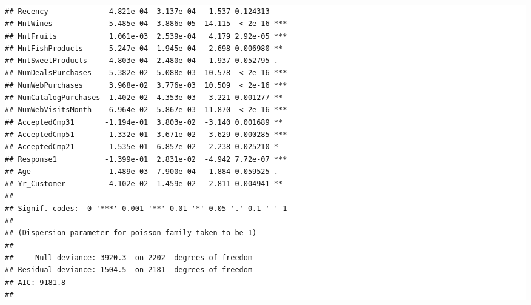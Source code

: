     ## Recency             -4.821e-04  3.137e-04  -1.537 0.124313    
    ## MntWines             5.485e-04  3.886e-05  14.115  < 2e-16 ***
    ## MntFruits            1.061e-03  2.539e-04   4.179 2.92e-05 ***
    ## MntFishProducts      5.247e-04  1.945e-04   2.698 0.006980 ** 
    ## MntSweetProducts     4.803e-04  2.480e-04   1.937 0.052795 .  
    ## NumDealsPurchases    5.382e-02  5.088e-03  10.578  < 2e-16 ***
    ## NumWebPurchases      3.968e-02  3.776e-03  10.509  < 2e-16 ***
    ## NumCatalogPurchases -1.402e-02  4.353e-03  -3.221 0.001277 ** 
    ## NumWebVisitsMonth   -6.964e-02  5.867e-03 -11.870  < 2e-16 ***
    ## AcceptedCmp31       -1.194e-01  3.803e-02  -3.140 0.001689 ** 
    ## AcceptedCmp51       -1.332e-01  3.671e-02  -3.629 0.000285 ***
    ## AcceptedCmp21        1.535e-01  6.857e-02   2.238 0.025210 *  
    ## Response1           -1.399e-01  2.831e-02  -4.942 7.72e-07 ***
    ## Age                 -1.489e-03  7.900e-04  -1.884 0.059525 .  
    ## Yr_Customer          4.102e-02  1.459e-02   2.811 0.004941 ** 
    ## ---
    ## Signif. codes:  0 '***' 0.001 '**' 0.01 '*' 0.05 '.' 0.1 ' ' 1
    ## 
    ## (Dispersion parameter for poisson family taken to be 1)
    ## 
    ##     Null deviance: 3920.3  on 2202  degrees of freedom
    ## Residual deviance: 1504.5  on 2181  degrees of freedom
    ## AIC: 9181.8
    ## 